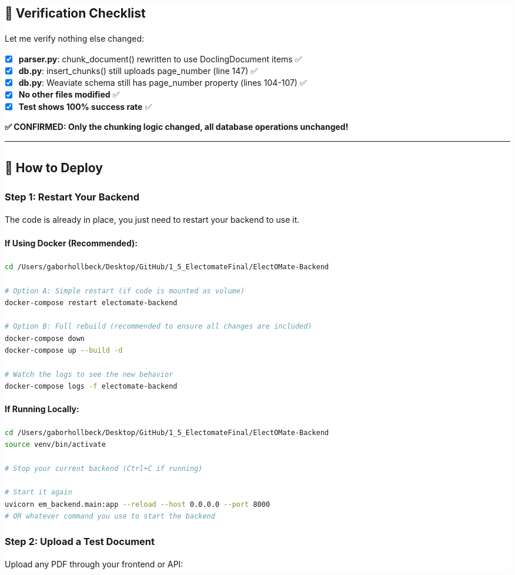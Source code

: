 
## 🎯 Verification Checklist

Let me verify nothing else changed:

- [x] **parser.py**: chunk_document() rewritten to use DoclingDocument items ✅
- [x] **db.py**: insert_chunks() still uploads page_number (line 147) ✅
- [x] **db.py**: Weaviate schema still has page_number property (lines 104-107) ✅
- [x] **No other files modified** ✅
- [x] **Test shows 100% success rate** ✅

**✅ CONFIRMED: Only the chunking logic changed, all database operations unchanged!**

---

## 🚀 How to Deploy

### Step 1: Restart Your Backend

The code is already in place, you just need to restart your backend to use it.

#### If Using Docker (Recommended):

```bash
cd /Users/gaborhollbeck/Desktop/GitHub/1_5_ElectomateFinal/ElectOMate-Backend

# Option A: Simple restart (if code is mounted as volume)
docker-compose restart electomate-backend

# Option B: Full rebuild (recommended to ensure all changes are included)
docker-compose down
docker-compose up --build -d

# Watch the logs to see the new behavior
docker-compose logs -f electomate-backend
```

#### If Running Locally:

```bash
cd /Users/gaborhollbeck/Desktop/GitHub/1_5_ElectomateFinal/ElectOMate-Backend
source venv/bin/activate

# Stop your current backend (Ctrl+C if running)

# Start it again
uvicorn em_backend.main:app --reload --host 0.0.0.0 --port 8000
# OR whatever command you use to start the backend
```

### Step 2: Upload a Test Document

Upload any PDF through your frontend or API:
